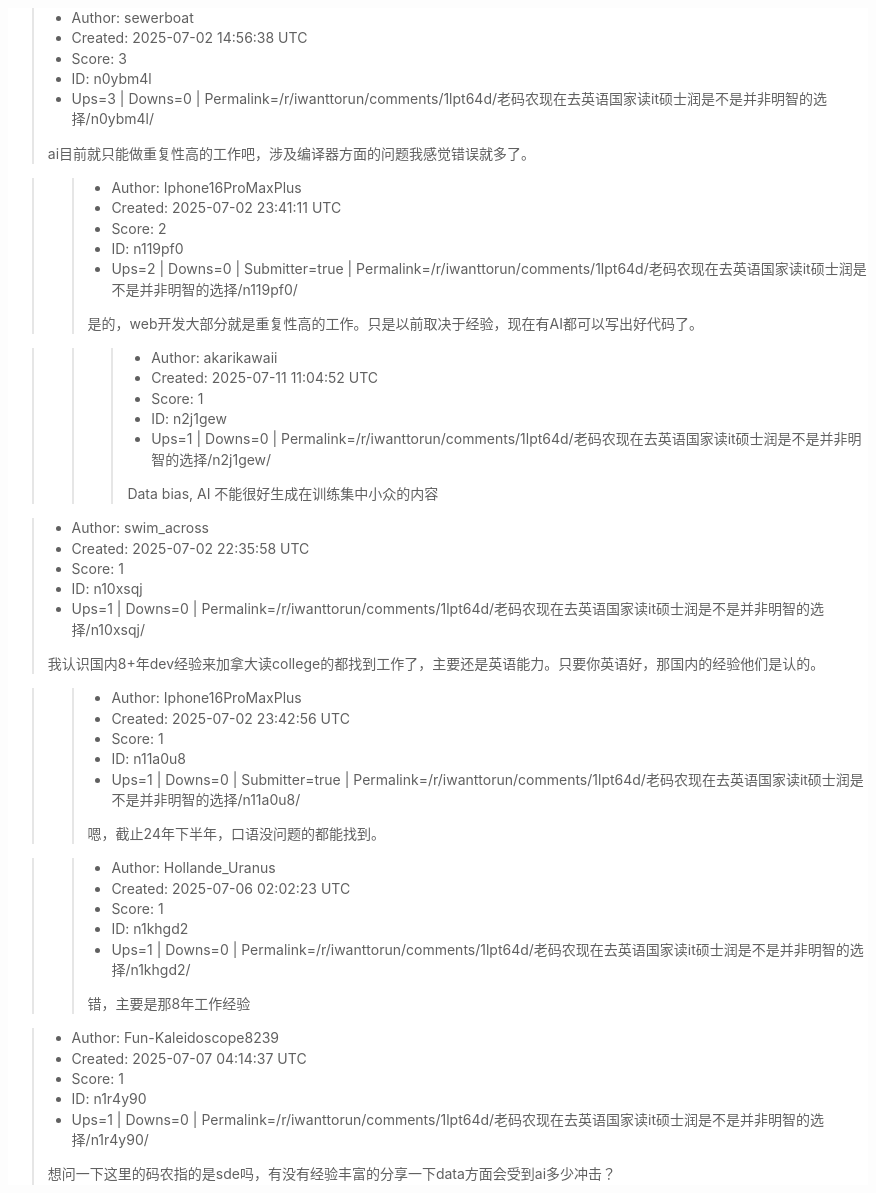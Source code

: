 > - Author: sewerboat
> - Created: 2025-07-02 14:56:38 UTC
> - Score: 3
> - ID: n0ybm4l
> - Ups=3 | Downs=0 | Permalink=/r/iwanttorun/comments/1lpt64d/老码农现在去英语国家读it硕士润是不是并非明智的选择/n0ybm4l/
>
> ai目前就只能做重复性高的工作吧，涉及编译器方面的问题我感觉错误就多了。

>> - Author: Iphone16ProMaxPlus
>> - Created: 2025-07-02 23:41:11 UTC
>> - Score: 2
>> - ID: n119pf0
>> - Ups=2 | Downs=0 | Submitter=true | Permalink=/r/iwanttorun/comments/1lpt64d/老码农现在去英语国家读it硕士润是不是并非明智的选择/n119pf0/
>>
>> 是的，web开发大部分就是重复性高的工作。只是以前取决于经验，现在有AI都可以写出好代码了。

>>> - Author: akarikawaii
>>> - Created: 2025-07-11 11:04:52 UTC
>>> - Score: 1
>>> - ID: n2j1gew
>>> - Ups=1 | Downs=0 | Permalink=/r/iwanttorun/comments/1lpt64d/老码农现在去英语国家读it硕士润是不是并非明智的选择/n2j1gew/
>>>
>>> Data bias, AI 不能很好生成在训练集中小众的内容

> - Author: swim_across
> - Created: 2025-07-02 22:35:58 UTC
> - Score: 1
> - ID: n10xsqj
> - Ups=1 | Downs=0 | Permalink=/r/iwanttorun/comments/1lpt64d/老码农现在去英语国家读it硕士润是不是并非明智的选择/n10xsqj/
>
> 我认识国内8+年dev经验来加拿大读college的都找到工作了，主要还是英语能力。只要你英语好，那国内的经验他们是认的。

>> - Author: Iphone16ProMaxPlus
>> - Created: 2025-07-02 23:42:56 UTC
>> - Score: 1
>> - ID: n11a0u8
>> - Ups=1 | Downs=0 | Submitter=true | Permalink=/r/iwanttorun/comments/1lpt64d/老码农现在去英语国家读it硕士润是不是并非明智的选择/n11a0u8/
>>
>> 嗯，截止24年下半年，口语没问题的都能找到。

>> - Author: Hollande_Uranus
>> - Created: 2025-07-06 02:02:23 UTC
>> - Score: 1
>> - ID: n1khgd2
>> - Ups=1 | Downs=0 | Permalink=/r/iwanttorun/comments/1lpt64d/老码农现在去英语国家读it硕士润是不是并非明智的选择/n1khgd2/
>>
>> 错，主要是那8年工作经验

> - Author: Fun-Kaleidoscope8239
> - Created: 2025-07-07 04:14:37 UTC
> - Score: 1
> - ID: n1r4y90
> - Ups=1 | Downs=0 | Permalink=/r/iwanttorun/comments/1lpt64d/老码农现在去英语国家读it硕士润是不是并非明智的选择/n1r4y90/
>
> 想问一下这里的码农指的是sde吗，有没有经验丰富的分享一下data方面会受到ai多少冲击？
